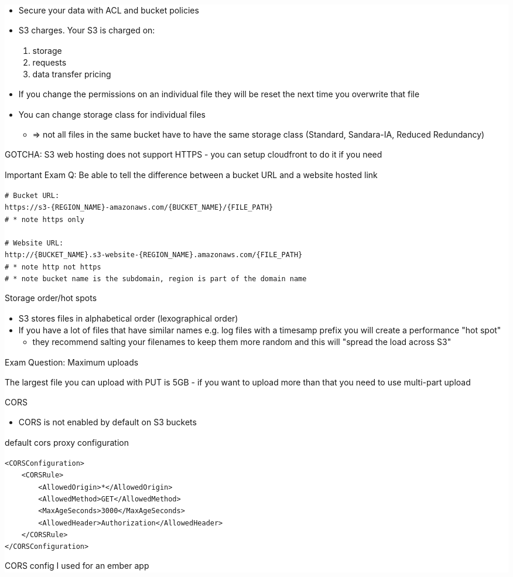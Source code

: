 * Secure your data with ACL and bucket policies
* S3 charges. Your S3 is charged on:
    1. storage
    2. requests
    3. data transfer pricing

* If you change the permissions on an individual file they will be reset the next time you overwrite that file
* You can change storage class for individual files
    * => not all files in the same bucket have to have the same storage class (Standard, Sandara-IA, Reduced Redundancy)

GOTCHA: S3 web hosting does not support HTTPS - you can setup cloudfront to do it if you need

Important Exam Q: Be able to tell the difference between a bucket URL and a website hosted link

```
# Bucket URL:
https://s3-{REGION_NAME}-amazonaws.com/{BUCKET_NAME}/{FILE_PATH}
# * note https only

# Website URL:
http://{BUCKET_NAME}.s3-website-{REGION_NAME}.amazonaws.com/{FILE_PATH}
# * note http not https
# * note bucket name is the subdomain, region is part of the domain name
```

Storage order/hot spots

* S3 stores files in alphabetical order (lexographical order)
* If you have a lot of files that have similar names e.g. log files with a timesamp prefix you will create a performance "hot spot"
    * they recommend salting your filenames to keep them more random and this will "spread the load across S3"

Exam Question: Maximum uploads

The largest file you can upload with PUT is 5GB - if you want to upload more than that you need to use multi-part upload

CORS

* CORS is not enabled by default on S3 buckets

default cors proxy configuration

```
<CORSConfiguration>
    <CORSRule>
        <AllowedOrigin>*</AllowedOrigin>
        <AllowedMethod>GET</AllowedMethod>
        <MaxAgeSeconds>3000</MaxAgeSeconds>
        <AllowedHeader>Authorization</AllowedHeader>
    </CORSRule>
</CORSConfiguration>
```

CORS config I used for an ember app
